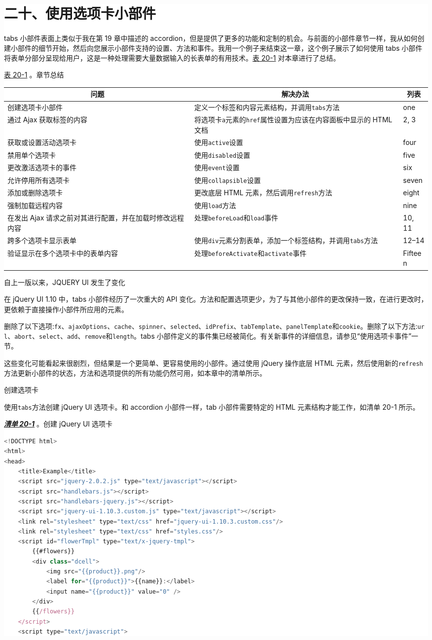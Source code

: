 # 二十、使用选项卡小部件

tabs 小部件表面上类似于我在第 19 章中描述的 accordion，但是提供了更多的功能和定制的机会。与前面的小部件章节一样，我从如何创建小部件的细节开始，然后向您展示小部件支持的设置、方法和事件。我用一个例子来结束这一章，这个例子展示了如何使用 tabs 小部件将表单分部分呈现给用户，这是一种处理需要大量数据输入的长表单的有用技术。[表 20-1](#Tab1) 对本章进行了总结。

[表 20-1](#_Tab1) 。章节总结

| 问题 | 解决办法 | 列表 |
| --- | --- | --- |
| 创建选项卡小部件 | 定义一个标签和内容元素结构，并调用`tabs`方法 | one |
| 通过 Ajax 获取标签的内容 | 将选项卡`a`元素的`href`属性设置为应该在内容面板中显示的 HTML 文档 | 2, 3 |
| 获取或设置活动选项卡 | 使用`active`设置 | four |
| 禁用单个选项卡 | 使用`disabled`设置 | five |
| 更改激活选项卡的事件 | 使用`event`设置 | six |
| 允许停用所有选项卡 | 使用`collapsible`设置 | seven |
| 添加或删除选项卡 | 更改底层 HTML 元素，然后调用`refresh`方法 | eight |
| 强制加载远程内容 | 使用`load`方法 | nine |
| 在发出 Ajax 请求之前对其进行配置，并在加载时修改远程内容 | 处理`beforeLoad`和`load`事件 | 10, 11 |
| 跨多个选项卡显示表单 | 使用`div`元素分割表单，添加一个标签结构，并调用`tabs`方法 | 12–14 |
| 验证显示在多个选项卡中的表单内容 | 处理`beforeActivate`和`activate`事件 | Fifteen |

自上一版以来，JQUERY UI 发生了变化

在 jQuery UI 1.10 中，tabs 小部件经历了一次重大的 API 变化。方法和配置选项更少，为了与其他小部件的更改保持一致，在进行更改时，更依赖于直接操作小部件所应用的元素。

删除了以下选项:`fx`、`ajaxOptions`、`cache`、`spinner`、`selected`、`idPrefix`、`tabTemplate`、`panelTemplate`和`cookie`。删除了以下方法:`url`、`abort`、`select`、`add`、`remove`和`length`。tabs 小部件定义的事件集已经被简化。有关新事件的详细信息，请参见“使用选项卡事件”一节。

这些变化可能看起来很剧烈，但结果是一个更简单、更容易使用的小部件。通过使用 jQuery 操作底层 HTML 元素，然后使用新的`refresh`方法更新小部件的状态，方法和选项提供的所有功能仍然可用，如本章中的清单所示。

创建选项卡

使用`tabs`方法创建 jQuery UI 选项卡。和 accordion 小部件一样，tab 小部件需要特定的 HTML 元素结构才能工作，如清单 20-1 所示。

***[清单 20-1](#_list1)*** 。创建 jQuery UI 选项卡

```js
<!DOCTYPE html>
<html>
<head>
    <title>Example</title>
    <script src="jquery-2.0.2.js" type="text/javascript"></script>
    <script src="handlebars.js"></script>
    <script src="handlebars-jquery.js"></script>
    <script src="jquery-ui-1.10.3.custom.js" type="text/javascript"></script>
    <link rel="stylesheet" type="text/css" href="jquery-ui-1.10.3.custom.css"/>
    <link rel="stylesheet" type="text/css" href="styles.css"/>
    <script id="flowerTmpl" type="text/x-jquery-tmpl">
        {{#flowers}}
        <div class="dcell">
            <img src="{{product}}.png"/>
            <label for="{{product}}">{{name}}:</label>
            <input name="{{product}}" value="0" />
        </div>
        {{/flowers}}
    </script>
    <script type="text/javascript">
```